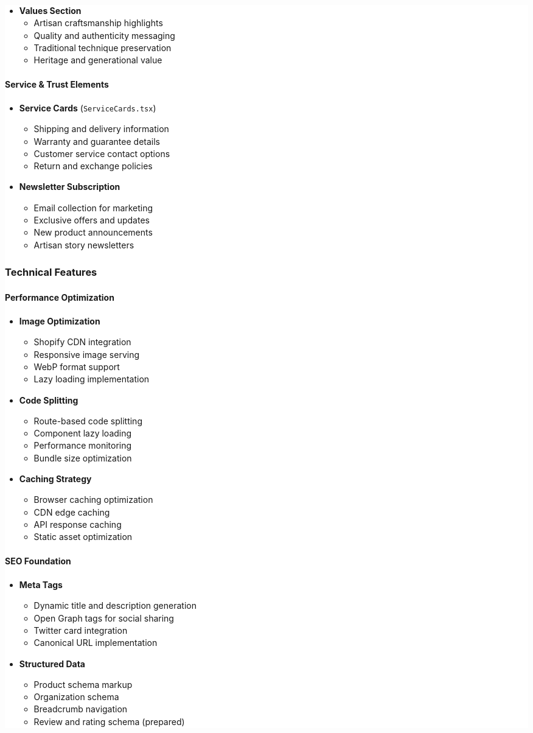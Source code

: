 - **Values Section**
  - Artisan craftsmanship highlights
  - Quality and authenticity messaging
  - Traditional technique preservation
  - Heritage and generational value

#### Service & Trust Elements
- **Service Cards** (`ServiceCards.tsx`)
  - Shipping and delivery information
  - Warranty and guarantee details
  - Customer service contact options
  - Return and exchange policies

- **Newsletter Subscription**
  - Email collection for marketing
  - Exclusive offers and updates
  - New product announcements
  - Artisan story newsletters

### Technical Features

#### Performance Optimization
- **Image Optimization**
  - Shopify CDN integration
  - Responsive image serving
  - WebP format support
  - Lazy loading implementation

- **Code Splitting**
  - Route-based code splitting
  - Component lazy loading
  - Performance monitoring
  - Bundle size optimization

- **Caching Strategy**
  - Browser caching optimization
  - CDN edge caching
  - API response caching
  - Static asset optimization

#### SEO Foundation
- **Meta Tags**
  - Dynamic title and description generation
  - Open Graph tags for social sharing
  - Twitter card integration
  - Canonical URL implementation

- **Structured Data**
  - Product schema markup
  - Organization schema
  - Breadcrumb navigation
  - Review and rating schema (prepared)
